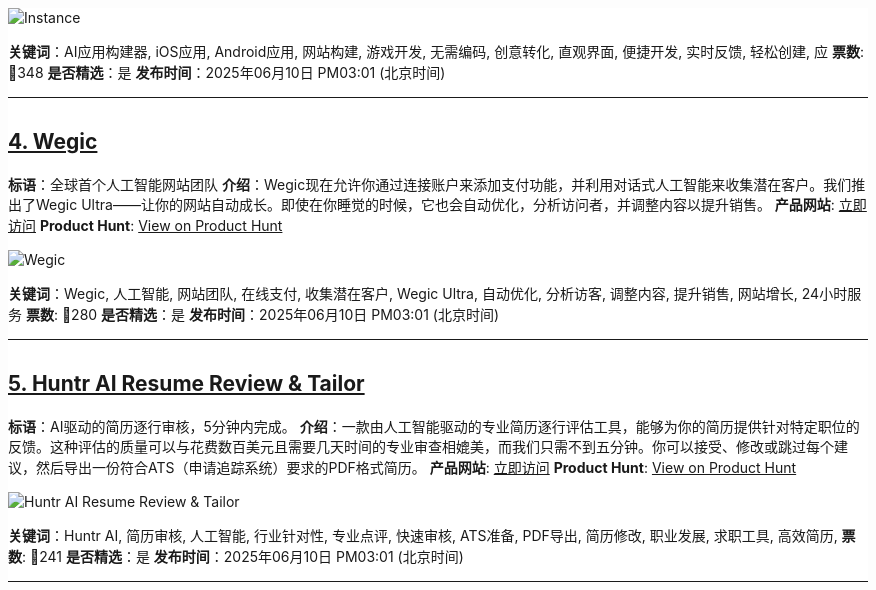 ![Instance]()

**关键词**：AI应用构建器, iOS应用, Android应用, 网站构建, 游戏开发, 无需编码, 创意转化, 直观界面, 便捷开发, 实时反馈, 轻松创建, 应
**票数**: 🔺348
**是否精选**：是
**发布时间**：2025年06月10日 PM03:01 (北京时间)

---

## [4. Wegic](https://www.producthunt.com/posts/wegic-3?utm_campaign=producthunt-api&utm_medium=api-v2&utm_source=Application%3A+daily+ph+%28ID%3A+133301%29)
**标语**：全球首个人工智能网站团队
**介绍**：Wegic现在允许你通过连接账户来添加支付功能，并利用对话式人工智能来收集潜在客户。我们推出了Wegic Ultra——让你的网站自动成长。即使在你睡觉的时候，它也会自动优化，分析访问者，并调整内容以提升销售。
**产品网站**: [立即访问](https://www.producthunt.com/r/P7QBBHD2ER2OAX?utm_campaign=producthunt-api&utm_medium=api-v2&utm_source=Application%3A+daily+ph+%28ID%3A+133301%29)
**Product Hunt**: [View on Product Hunt](https://www.producthunt.com/posts/wegic-3?utm_campaign=producthunt-api&utm_medium=api-v2&utm_source=Application%3A+daily+ph+%28ID%3A+133301%29)

![Wegic]()

**关键词**：Wegic, 人工智能, 网站团队, 在线支付, 收集潜在客户, Wegic Ultra, 自动优化, 分析访客, 调整内容, 提升销售, 网站增长, 24小时服务
**票数**: 🔺280
**是否精选**：是
**发布时间**：2025年06月10日 PM03:01 (北京时间)

---

## [5. Huntr AI Resume Review & Tailor](https://www.producthunt.com/posts/huntr-ai-resume-review-tailor?utm_campaign=producthunt-api&utm_medium=api-v2&utm_source=Application%3A+daily+ph+%28ID%3A+133301%29)
**标语**：AI驱动的简历逐行审核，5分钟内完成。
**介绍**：一款由人工智能驱动的专业简历逐行评估工具，能够为你的简历提供针对特定职位的反馈。这种评估的质量可以与花费数百美元且需要几天时间的专业审查相媲美，而我们只需不到五分钟。你可以接受、修改或跳过每个建议，然后导出一份符合ATS（申请追踪系统）要求的PDF格式简历。
**产品网站**: [立即访问](https://www.producthunt.com/r/OS67IZLQ66FVYS?utm_campaign=producthunt-api&utm_medium=api-v2&utm_source=Application%3A+daily+ph+%28ID%3A+133301%29)
**Product Hunt**: [View on Product Hunt](https://www.producthunt.com/posts/huntr-ai-resume-review-tailor?utm_campaign=producthunt-api&utm_medium=api-v2&utm_source=Application%3A+daily+ph+%28ID%3A+133301%29)

![Huntr AI Resume Review & Tailor]()

**关键词**：Huntr AI, 简历审核, 人工智能, 行业针对性, 专业点评, 快速审核, ATS准备, PDF导出, 简历修改, 职业发展, 求职工具, 高效简历,
**票数**: 🔺241
**是否精选**：是
**发布时间**：2025年06月10日 PM03:01 (北京时间)

---
